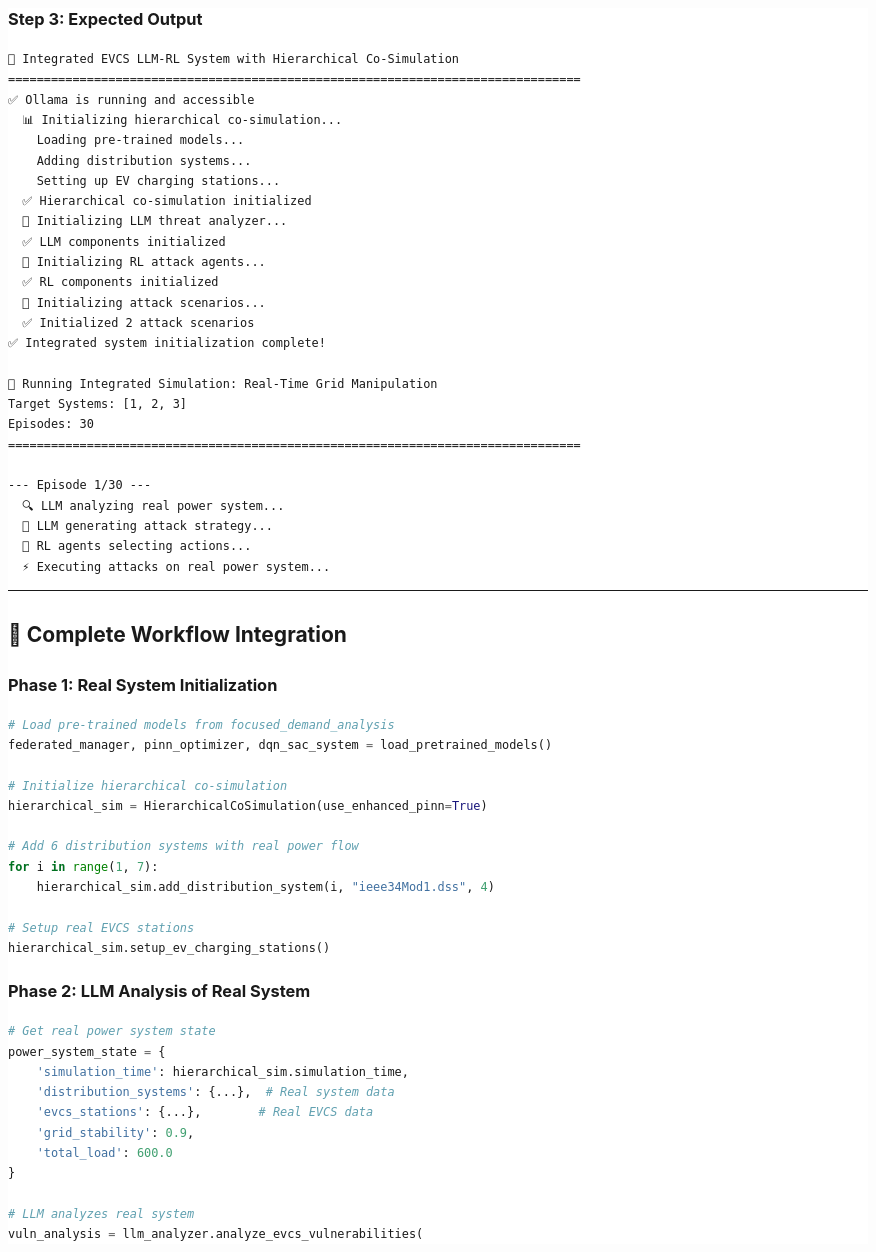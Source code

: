 ### **Step 3: Expected Output**
```
🚀 Integrated EVCS LLM-RL System with Hierarchical Co-Simulation
================================================================================
✅ Ollama is running and accessible
  📊 Initializing hierarchical co-simulation...
    Loading pre-trained models...
    Adding distribution systems...
    Setting up EV charging stations...
  ✅ Hierarchical co-simulation initialized
  🧠 Initializing LLM threat analyzer...
  ✅ LLM components initialized
  🤖 Initializing RL attack agents...
  ✅ RL components initialized
  🎯 Initializing attack scenarios...
  ✅ Initialized 2 attack scenarios
✅ Integrated system initialization complete!

🚀 Running Integrated Simulation: Real-Time Grid Manipulation
Target Systems: [1, 2, 3]
Episodes: 30
================================================================================

--- Episode 1/30 ---
  🔍 LLM analyzing real power system...
  🎯 LLM generating attack strategy...
  🤖 RL agents selecting actions...
  ⚡ Executing attacks on real power system...
```

---

## 🔄 **Complete Workflow Integration**

### **Phase 1: Real System Initialization**
```python
# Load pre-trained models from focused_demand_analysis
federated_manager, pinn_optimizer, dqn_sac_system = load_pretrained_models()

# Initialize hierarchical co-simulation
hierarchical_sim = HierarchicalCoSimulation(use_enhanced_pinn=True)

# Add 6 distribution systems with real power flow
for i in range(1, 7):
    hierarchical_sim.add_distribution_system(i, "ieee34Mod1.dss", 4)

# Setup real EVCS stations
hierarchical_sim.setup_ev_charging_stations()
```

### **Phase 2: LLM Analysis of Real System**
```python
# Get real power system state
power_system_state = {
    'simulation_time': hierarchical_sim.simulation_time,
    'distribution_systems': {...},  # Real system data
    'evcs_stations': {...},        # Real EVCS data
    'grid_stability': 0.9,
    'total_load': 600.0
}

# LLM analyzes real system
vuln_analysis = llm_analyzer.analyze_evcs_vulnerabilities(
```